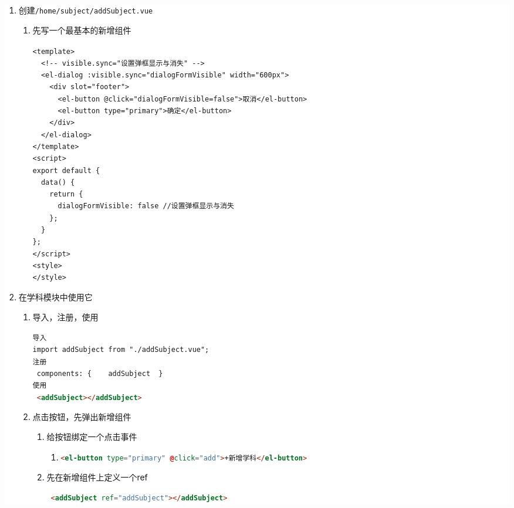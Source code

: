 1. 创建`/home/subject/addSubject.vue`

   1. 先写一个最基本的新增组件

      ~~~vue
      <template>
        <!-- visible.sync="设置弹框显示与消失" -->
        <el-dialog :visible.sync="dialogFormVisible" width="600px">
          <div slot="footer">
            <el-button @click="dialogFormVisible=false">取消</el-button>
            <el-button type="primary">确定</el-button>
          </div>
        </el-dialog>
      </template>
      <script>
      export default {
        data() {
          return {
            dialogFormVisible: false //设置弹框显示与消失
          };
        }
      };
      </script>
      <style>
      </style>
      ~~~

2. 在学科模块中使用它

   1. 导入，注册，使用

      ~~~html
      导入
      import addSubject from "./addSubject.vue";
      注册
       components: {    addSubject  }
      使用
       <addSubject></addSubject>
      ~~~

      

   1. 点击按钮，先弹出新增组件

      1. 给按钮绑定一个点击事件

         1. ~~~html
            <el-button type="primary" @click="add">+新增学科</el-button>
            ~~~

            

      2. 先在新增组件上定义一个ref

         ~~~html
          <addSubject ref="addSubject"></addSubject>
         ~~~
